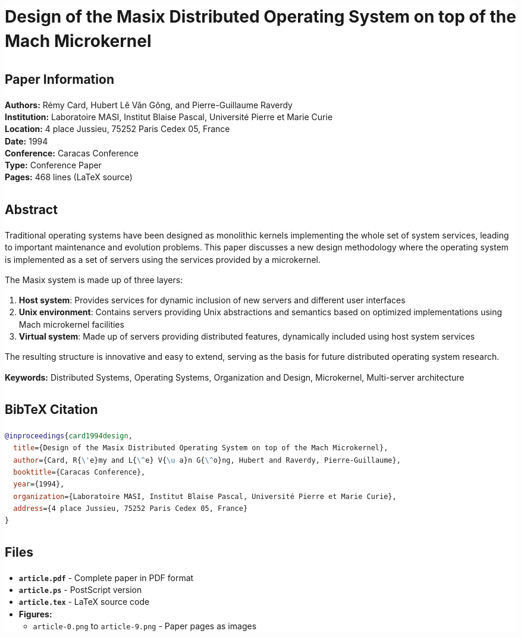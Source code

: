 # Design of the Masix Distributed Operating System on top of the Mach Microkernel

## Paper Information

**Authors:** Rémy Card, Hubert Lê Văn Gông, and Pierre-Guillaume Raverdy  
**Institution:** Laboratoire MASI, Institut Blaise Pascal, Université Pierre et Marie Curie  
**Location:** 4 place Jussieu, 75252 Paris Cedex 05, France  
**Date:** 1994  
**Conference:** Caracas Conference  
**Type:** Conference Paper  
**Pages:** 468 lines (LaTeX source)

## Abstract

Traditional operating systems have been designed as monolithic kernels implementing the whole set of system services, leading to important maintenance and evolution problems. This paper discusses a new design methodology where the operating system is implemented as a set of servers using the services provided by a microkernel.

The Masix system is made up of three layers:
1. **Host system**: Provides services for dynamic inclusion of new servers and different user interfaces
2. **Unix environment**: Contains servers providing Unix abstractions and semantics based on optimized implementations using Mach microkernel facilities
3. **Virtual system**: Made up of servers providing distributed features, dynamically included using host system services

The resulting structure is innovative and easy to extend, serving as the basis for future distributed operating system research.

**Keywords:** Distributed Systems, Operating Systems, Organization and Design, Microkernel, Multi-server architecture

## BibTeX Citation

```bibtex
@inproceedings{card1994design,
  title={Design of the Masix Distributed Operating System on top of the Mach Microkernel},
  author={Card, R{\'e}my and L{\^e} V{\u a}n G{\^o}ng, Hubert and Raverdy, Pierre-Guillaume},
  booktitle={Caracas Conference},
  year={1994},
  organization={Laboratoire MASI, Institut Blaise Pascal, Université Pierre et Marie Curie},
  address={4 place Jussieu, 75252 Paris Cedex 05, France}
}
```

## Files

- **`article.pdf`** - Complete paper in PDF format
- **`article.ps`** - PostScript version
- **`article.tex`** - LaTeX source code
- **Figures:**
  - `article-0.png` to `article-9.png` - Paper pages as images

